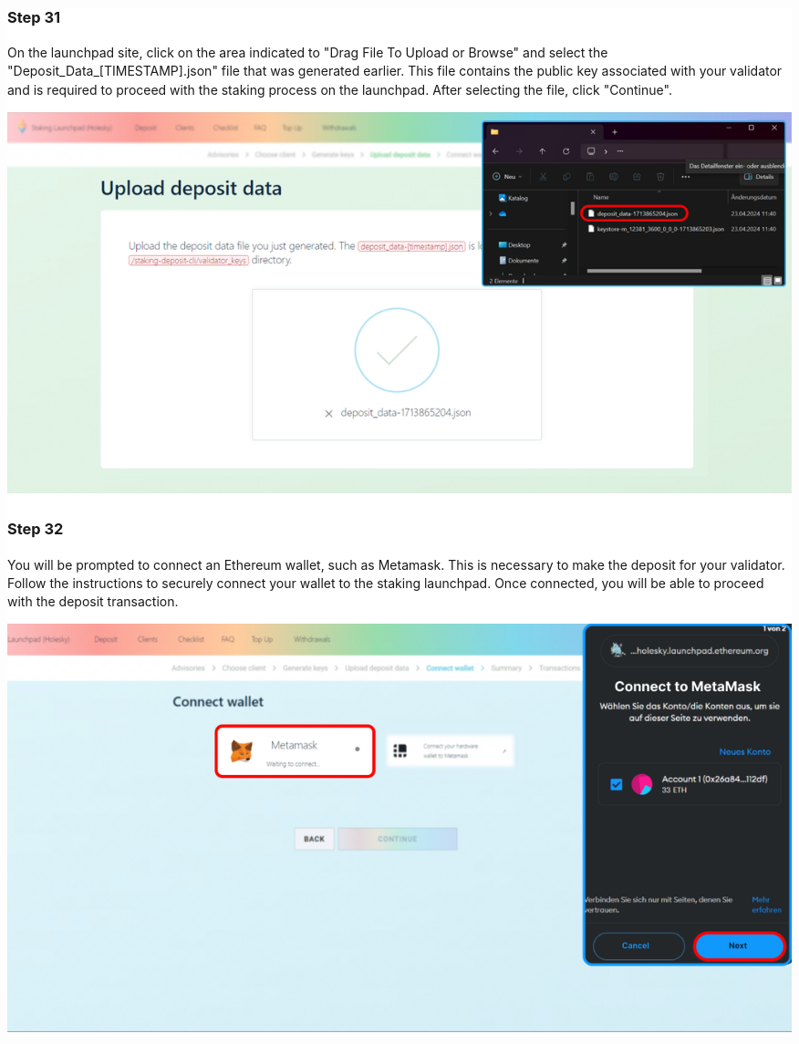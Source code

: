 ### Step 31
On the launchpad site, click on the area indicated to "Drag File To Upload or Browse" and select the "Deposit_Data_[TIMESTAMP].json" file that was generated earlier. This file contains the public key associated with your validator and is required to proceed with the staking process on the launchpad. After selecting the file, click "Continue".

![Step 31 Screenshot](../../../../../static/screenshots/guides/ethereum-solo-staking/ethereum-solo-staking-30.png)

### Step 32
You will be prompted to connect an Ethereum wallet, such as Metamask. This is necessary to make the deposit for your validator. Follow the instructions to securely connect your wallet to the staking launchpad. Once connected, you will be able to proceed with the deposit transaction.

![Step 32 Screenshot](../../../../../static/screenshots/guides/ethereum-solo-staking/ethereum-solo-staking-31.png)
